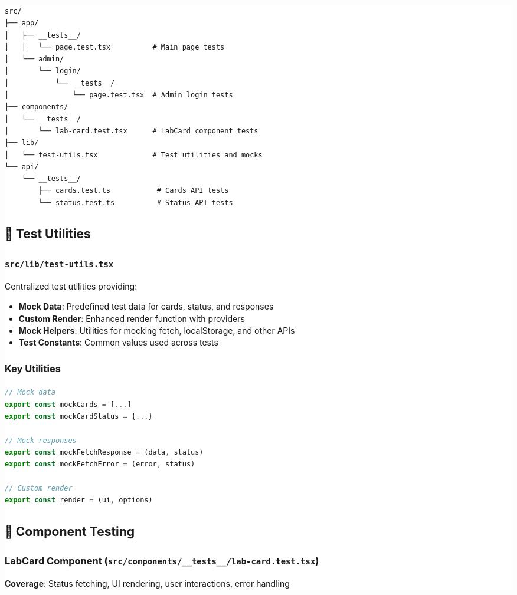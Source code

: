 ```
src/
├── app/
│   ├── __tests__/
│   │   └── page.test.tsx          # Main page tests
│   └── admin/
│       └── login/
│           └── __tests__/
│               └── page.test.tsx  # Admin login tests
├── components/
│   └── __tests__/
│       └── lab-card.test.tsx      # LabCard component tests
├── lib/
│   └── test-utils.tsx             # Test utilities and mocks
└── api/
    └── __tests__/
        ├── cards.test.ts           # Cards API tests
        └── status.test.ts          # Status API tests
```

## 🧩 Test Utilities

### `src/lib/test-utils.tsx`

Centralized test utilities providing:

- **Mock Data**: Predefined test data for cards, status, and responses
- **Custom Render**: Enhanced render function with providers
- **Mock Helpers**: Utilities for mocking fetch, localStorage, and other APIs
- **Test Constants**: Common values used across tests

### Key Utilities

```typescript
// Mock data
export const mockCards = [...]
export const mockCardStatus = {...}

// Mock responses
export const mockFetchResponse = (data, status)
export const mockFetchError = (error, status)

// Custom render
export const render = (ui, options)
```

## 🎯 Component Testing

### LabCard Component (`src/components/__tests__/lab-card.test.tsx`)

**Coverage**: Status fetching, UI rendering, user interactions, error handling
